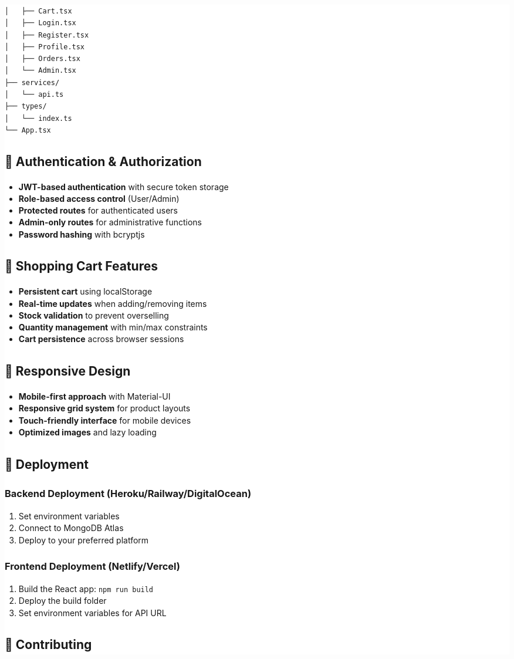 ```
│   ├── Cart.tsx
│   ├── Login.tsx
│   ├── Register.tsx
│   ├── Profile.tsx
│   ├── Orders.tsx
│   └── Admin.tsx
├── services/
│   └── api.ts
├── types/
│   └── index.ts
└── App.tsx
```

## 🔐 Authentication & Authorization

- **JWT-based authentication** with secure token storage
- **Role-based access control** (User/Admin)
- **Protected routes** for authenticated users
- **Admin-only routes** for administrative functions
- **Password hashing** with bcryptjs

## 🛒 Shopping Cart Features

- **Persistent cart** using localStorage
- **Real-time updates** when adding/removing items
- **Stock validation** to prevent overselling
- **Quantity management** with min/max constraints
- **Cart persistence** across browser sessions

## 📱 Responsive Design

- **Mobile-first approach** with Material-UI
- **Responsive grid system** for product layouts
- **Touch-friendly interface** for mobile devices
- **Optimized images** and lazy loading

## 🚀 Deployment

### Backend Deployment (Heroku/Railway/DigitalOcean)
1. Set environment variables
2. Connect to MongoDB Atlas
3. Deploy to your preferred platform

### Frontend Deployment (Netlify/Vercel)
1. Build the React app: `npm run build`
2. Deploy the build folder
3. Set environment variables for API URL

## 🤝 Contributing
